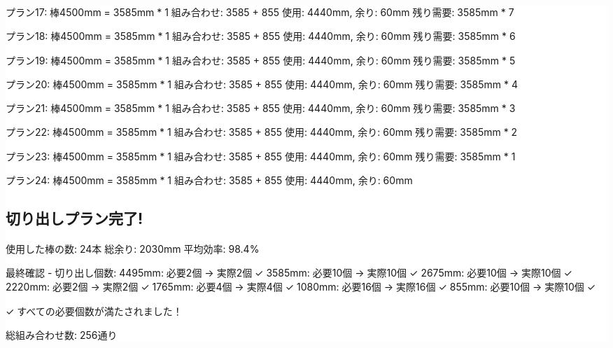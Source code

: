プラン17: 棒4500mm = 3585mm * 1
         組み合わせ: 3585 + 855
         使用: 4440mm, 余り: 60mm
         残り需要: 3585mm * 7

プラン18: 棒4500mm = 3585mm * 1
         組み合わせ: 3585 + 855
         使用: 4440mm, 余り: 60mm
         残り需要: 3585mm * 6

プラン19: 棒4500mm = 3585mm * 1
         組み合わせ: 3585 + 855
         使用: 4440mm, 余り: 60mm
         残り需要: 3585mm * 5

プラン20: 棒4500mm = 3585mm * 1
         組み合わせ: 3585 + 855
         使用: 4440mm, 余り: 60mm
         残り需要: 3585mm * 4

プラン21: 棒4500mm = 3585mm * 1
         組み合わせ: 3585 + 855
         使用: 4440mm, 余り: 60mm
         残り需要: 3585mm * 3

プラン22: 棒4500mm = 3585mm * 1
         組み合わせ: 3585 + 855
         使用: 4440mm, 余り: 60mm
         残り需要: 3585mm * 2

プラン23: 棒4500mm = 3585mm * 1
         組み合わせ: 3585 + 855
         使用: 4440mm, 余り: 60mm
         残り需要: 3585mm * 1

プラン24: 棒4500mm = 3585mm * 1
         組み合わせ: 3585 + 855
         使用: 4440mm, 余り: 60mm

切り出しプラン完了!
------------------------------
使用した棒の数: 24本
総余り: 2030mm
平均効率: 98.4%

最終確認 - 切り出し個数:
  4495mm: 必要2個 → 実際2個 ✓
  3585mm: 必要10個 → 実際10個 ✓
  2675mm: 必要10個 → 実際10個 ✓
  2220mm: 必要2個 → 実際2個 ✓
  1765mm: 必要4個 → 実際4個 ✓
  1080mm: 必要16個 → 実際16個 ✓
  855mm: 必要10個 → 実際10個 ✓

✓ すべての必要個数が満たされました！

総組み合わせ数: 256通り